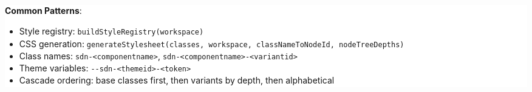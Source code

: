 **Common Patterns**:
- Style registry: `buildStyleRegistry(workspace)`
- CSS generation: `generateStylesheet(classes, workspace, classNameToNodeId, nodeTreeDepths)`
- Class names: `sdn-<componentname>`, `sdn-<componentname>-<variantid>`
- Theme variables: `--sdn-<themeid>-<token>`
- Cascade ordering: base classes first, then variants by depth, then alphabetical

